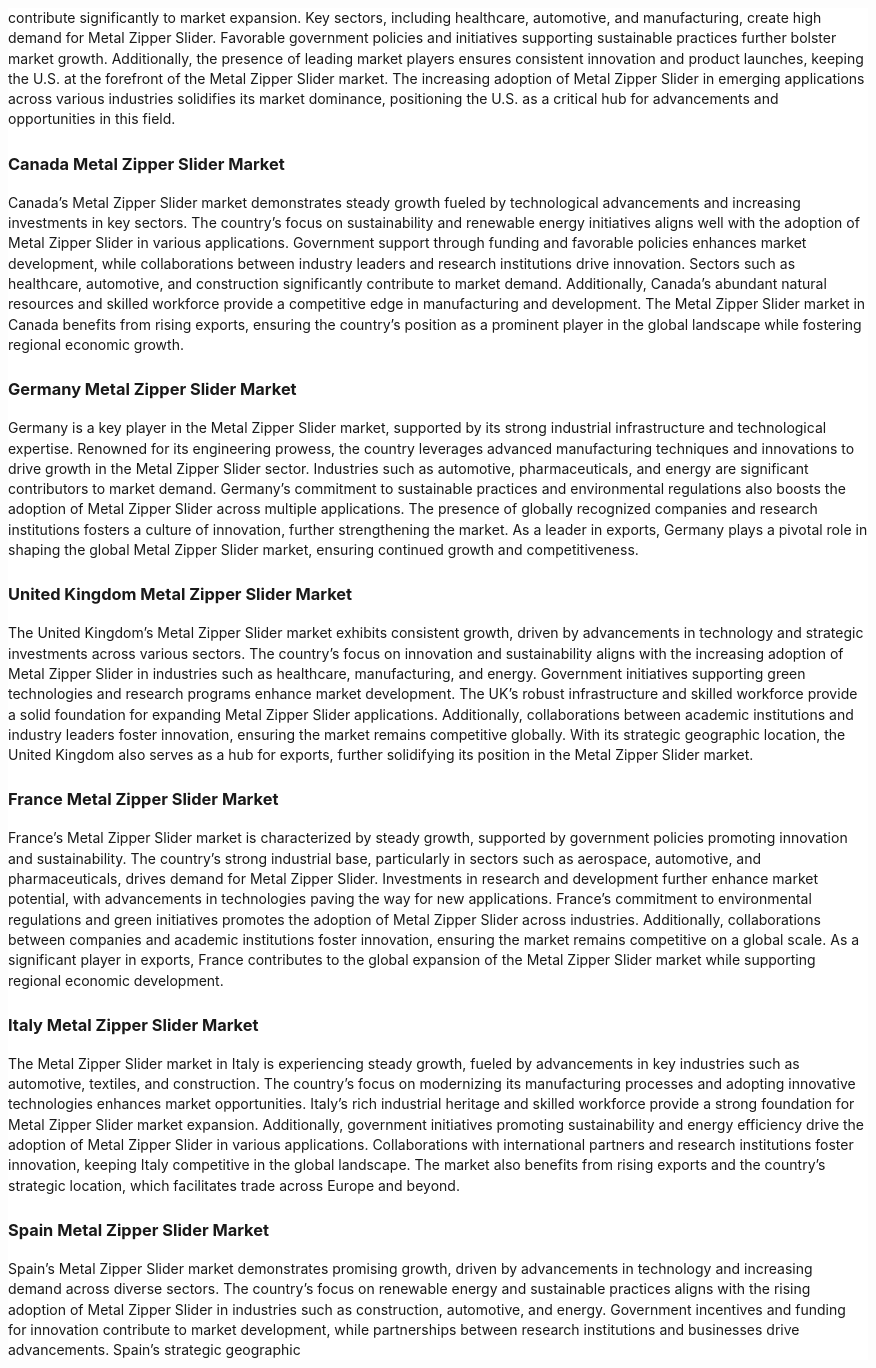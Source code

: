 contribute significantly to market expansion. Key sectors, including healthcare, automotive, and manufacturing, create high demand for Metal Zipper Slider. Favorable government policies and initiatives supporting sustainable practices further bolster market growth. Additionally, the presence of leading market players ensures consistent innovation and product launches, keeping the U.S. at the forefront of the Metal Zipper Slider market. The increasing adoption of Metal Zipper Slider in emerging applications across various industries solidifies its market dominance, positioning the U.S. as a critical hub for advancements and opportunities in this field.</p><h3>Canada Metal Zipper Slider Market</h3><p>Canada&rsquo;s Metal Zipper Slider market demonstrates steady growth fueled by technological advancements and increasing investments in key sectors. The country&rsquo;s focus on sustainability and renewable energy initiatives aligns well with the adoption of Metal Zipper Slider in various applications. Government support through funding and favorable policies enhances market development, while collaborations between industry leaders and research institutions drive innovation. Sectors such as healthcare, automotive, and construction significantly contribute to market demand. Additionally, Canada&rsquo;s abundant natural resources and skilled workforce provide a competitive edge in manufacturing and development. The Metal Zipper Slider market in Canada benefits from rising exports, ensuring the country&rsquo;s position as a prominent player in the global landscape while fostering regional economic growth.</p><h3>Germany Metal Zipper Slider Market</h3><p>Germany is a key player in the Metal Zipper Slider market, supported by its strong industrial infrastructure and technological expertise. Renowned for its engineering prowess, the country leverages advanced manufacturing techniques and innovations to drive growth in the Metal Zipper Slider sector. Industries such as automotive, pharmaceuticals, and energy are significant contributors to market demand. Germany&rsquo;s commitment to sustainable practices and environmental regulations also boosts the adoption of Metal Zipper Slider across multiple applications. The presence of globally recognized companies and research institutions fosters a culture of innovation, further strengthening the market. As a leader in exports, Germany plays a pivotal role in shaping the global Metal Zipper Slider market, ensuring continued growth and competitiveness.</p><h3>United Kingdom Metal Zipper Slider Market</h3><p>The United Kingdom&rsquo;s Metal Zipper Slider market exhibits consistent growth, driven by advancements in technology and strategic investments across various sectors. The country&rsquo;s focus on innovation and sustainability aligns with the increasing adoption of Metal Zipper Slider in industries such as healthcare, manufacturing, and energy. Government initiatives supporting green technologies and research programs enhance market development. The UK&rsquo;s robust infrastructure and skilled workforce provide a solid foundation for expanding Metal Zipper Slider applications. Additionally, collaborations between academic institutions and industry leaders foster innovation, ensuring the market remains competitive globally. With its strategic geographic location, the United Kingdom also serves as a hub for exports, further solidifying its position in the Metal Zipper Slider market.</p><h3>France Metal Zipper Slider Market</h3><p>France&rsquo;s Metal Zipper Slider market is characterized by steady growth, supported by government policies promoting innovation and sustainability. The country&rsquo;s strong industrial base, particularly in sectors such as aerospace, automotive, and pharmaceuticals, drives demand for Metal Zipper Slider. Investments in research and development further enhance market potential, with advancements in technologies paving the way for new applications. France&rsquo;s commitment to environmental regulations and green initiatives promotes the adoption of Metal Zipper Slider across industries. Additionally, collaborations between companies and academic institutions foster innovation, ensuring the market remains competitive on a global scale. As a significant player in exports, France contributes to the global expansion of the Metal Zipper Slider market while supporting regional economic development.</p><h3>Italy Metal Zipper Slider Market</h3><p>The Metal Zipper Slider market in Italy is experiencing steady growth, fueled by advancements in key industries such as automotive, textiles, and construction. The country&rsquo;s focus on modernizing its manufacturing processes and adopting innovative technologies enhances market opportunities. Italy&rsquo;s rich industrial heritage and skilled workforce provide a strong foundation for Metal Zipper Slider market expansion. Additionally, government initiatives promoting sustainability and energy efficiency drive the adoption of Metal Zipper Slider in various applications. Collaborations with international partners and research institutions foster innovation, keeping Italy competitive in the global landscape. The market also benefits from rising exports and the country&rsquo;s strategic location, which facilitates trade across Europe and beyond.</p><h3>Spain Metal Zipper Slider Market</h3><p>Spain&rsquo;s Metal Zipper Slider market demonstrates promising growth, driven by advancements in technology and increasing demand across diverse sectors. The country&rsquo;s focus on renewable energy and sustainable practices aligns with the rising adoption of Metal Zipper Slider in industries such as construction, automotive, and energy. Government incentives and funding for innovation contribute to market development, while partnerships between research institutions and businesses drive advancements. Spain&rsquo;s strategic geographic